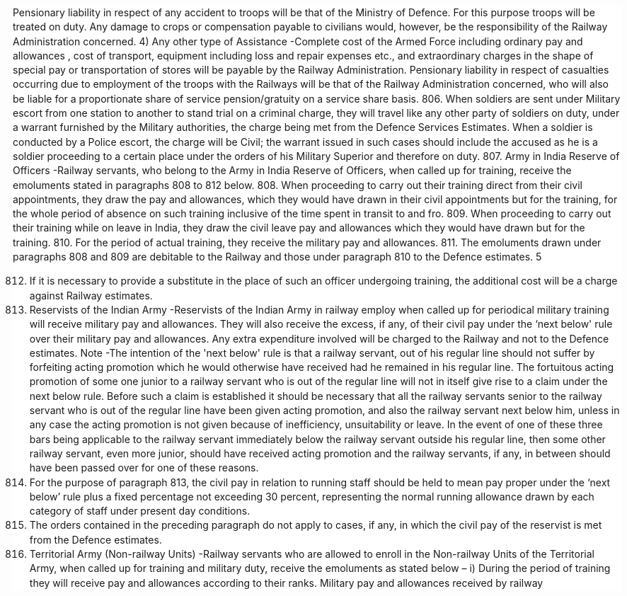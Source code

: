 Pensionary liability in respect of any accident to troops will be that of the
Ministry of Defence. For this purpose troops will be treated on duty. Any
damage to crops or compensation payable to civilians would, however, be
the responsibility of the Railway Administration concerned.
4) Any other type of Assistance -Complete cost of the Armed Force including
ordinary pay and allowances , cost of transport, equipment including loss and
repair expenses etc., and extraordinary charges in the shape of special pay or
transportation of stores will be payable by the Railway Administration.
Pensionary liability in respect of casualties occurring due to employment of the
troops with the Railways will be that of the Railway Administration concerned,
who will also be liable for a proportionate share of service pension/gratuity on a
service share basis.
806. When soldiers are sent under Military escort from one station to another to stand
trial on a criminal charge, they will travel like any other party of soldiers on duty, under
a warrant furnished by the Military authorities, the charge being met from the Defence
Services Estimates. When a soldier is conducted by a Police escort, the charge will be
Civil; the warrant issued in such cases should include the accused as he is a soldier
proceeding to a certain place under the orders of his Military Superior and therefore on
duty.
807. Army in India Reserve of Officers -Railway servants, who belong to the Army
in India Reserve of Officers, when called up for training, receive the emoluments stated
in paragraphs 808 to 812 below.
808. When proceeding to carry out their training direct from their civil appointments,
they draw the pay and allowances, which they would have drawn in their civil
appointments but for the training, for the whole period of absence on such training
inclusive of the time spent in transit to and fro.
809. When proceeding to carry out their training while on leave in India, they draw
the civil leave pay and allowances which they would have drawn but for the training.
810. For the period of actual training, they receive the military pay and allowances.
811. The emoluments drawn under paragraphs 808 and 809 are debitable to the
Railway and those under paragraph 810 to the Defence estimates.
5

812. If it is necessary to provide a substitute in the place of such an officer
undergoing training, the additional cost will be a charge against Railway estimates.
813. Reservists of the Indian Army -Reservists of the Indian Army in railway
employ when called up for periodical military training will receive military pay and
allowances. They will also receive the excess, if any, of their civil pay under the ‘next
below' rule over their military pay and allowances. Any extra expenditure involved will
be charged to the Railway and not to the Defence estimates.
Note -The intention of the 'next below' rule is that a railway servant, out of his regular
line should not suffer by forfeiting acting promotion which he would otherwise have
received had he remained in his regular line. The fortuitous acting promotion of some
one junior to a railway servant who is out of the regular line will not in itself give rise to
a claim under the next below rule. Before such a claim is established it should be
necessary that all the railway servants senior to the railway servant who is out of the
regular line have been given acting promotion, and also the railway servant next below
him, unless in any case the acting promotion is not given because of inefficiency,
unsuitability or leave. In the event of one of these three bars being applicable to the
railway servant immediately below the railway servant outside his regular line, then
some other railway servant, even more junior, should have received acting promotion
and the railway servants, if any, in between should have been passed over for one of
these reasons.
814. For the purpose of paragraph 813, the civil pay in relation to running staff should
be held to mean pay proper under the ‘next below’ rule plus a fixed percentage not
exceeding 30 percent, representing the normal running allowance drawn by each
category of staff under present day conditions.
815. The orders contained in the preceding paragraph do not apply to cases, if any, in
which the civil pay of the reservist is met from the Defence estimates.
816. Territorial Army (Non-railway Units) -Railway servants who are allowed to
enroll in the Non-railway Units of the Territorial Army, when called up for training and
military duty, receive the emoluments as stated below –
i) During the period of training they will receive pay and allowances
according to their ranks. Military pay and allowances received by railway